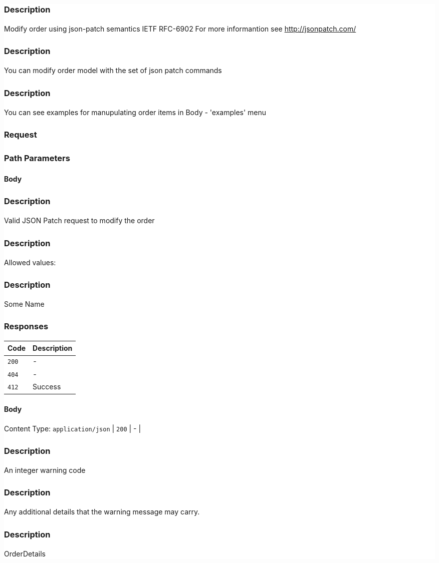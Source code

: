 ### Description
Modify order using json-patch semantics IETF RFC-6902 For more informantion see http://jsonpatch.com/

### Description
You can modify order model with the set of json patch commands

### Description
You can see examples for manupulating order items in Body - 'examples' menu

### Request

### Path Parameters

#### Body

### Description
Valid JSON Patch request to modify the order

### Description
Allowed values:

### Description
Some Name

### Responses

| Code | Description |
|------|-------------|
| `200` | - |
| `404` | - |
| `412` | Success |

#### Body

Content Type: `application/json`
| `200` | - |

### Description
An integer warning code

### Description
Any additional details that the warning message may carry.

### Description
OrderDetails
